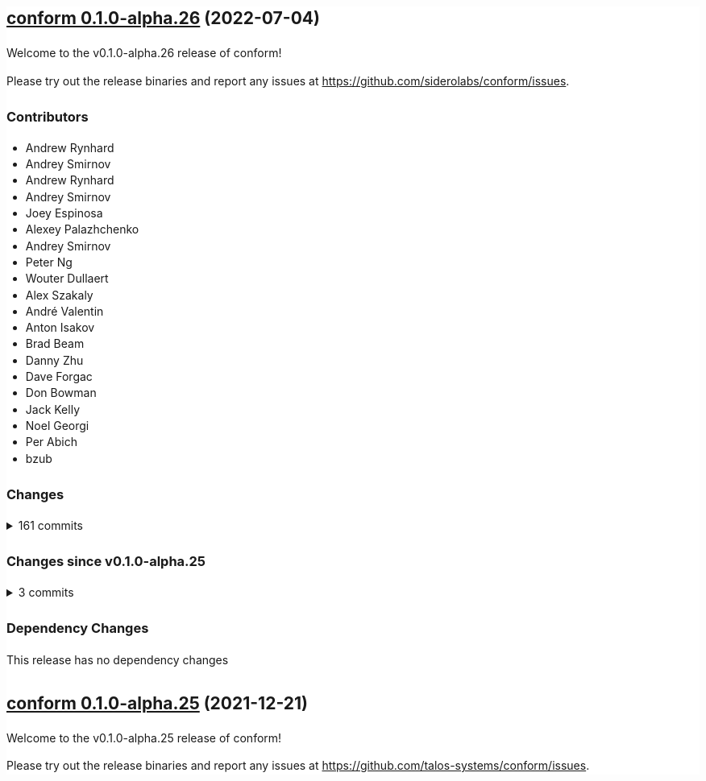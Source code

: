 ## [conform 0.1.0-alpha.26](https://github.com/siderolabs/conform/releases/tag/v0.1.0-alpha.26) (2022-07-04)

Welcome to the v0.1.0-alpha.26 release of conform!



Please try out the release binaries and report any issues at
https://github.com/siderolabs/conform/issues.

### Contributors

* Andrew Rynhard
* Andrey Smirnov
* Andrew Rynhard
* Andrey Smirnov
* Joey Espinosa
* Alexey Palazhchenko
* Andrey Smirnov
* Peter Ng
* Wouter Dullaert
* Alex Szakaly
* André Valentin
* Anton Isakov
* Brad Beam
* Danny Zhu
* Dave Forgac
* Don Bowman
* Jack Kelly
* Noel Georgi
* Per Abich
* bzub

### Changes
<details><summary>161 commits</summary></details>

### Changes since v0.1.0-alpha.25
<details><summary>3 commits</summary></details>

### Dependency Changes

This release has no dependency changes

## [conform 0.1.0-alpha.25](https://github.com/talos-systems/conform/releases/tag/v0.1.0-alpha.25) (2021-12-21)

Welcome to the v0.1.0-alpha.25 release of conform!



Please try out the release binaries and report any issues at
https://github.com/talos-systems/conform/issues.
